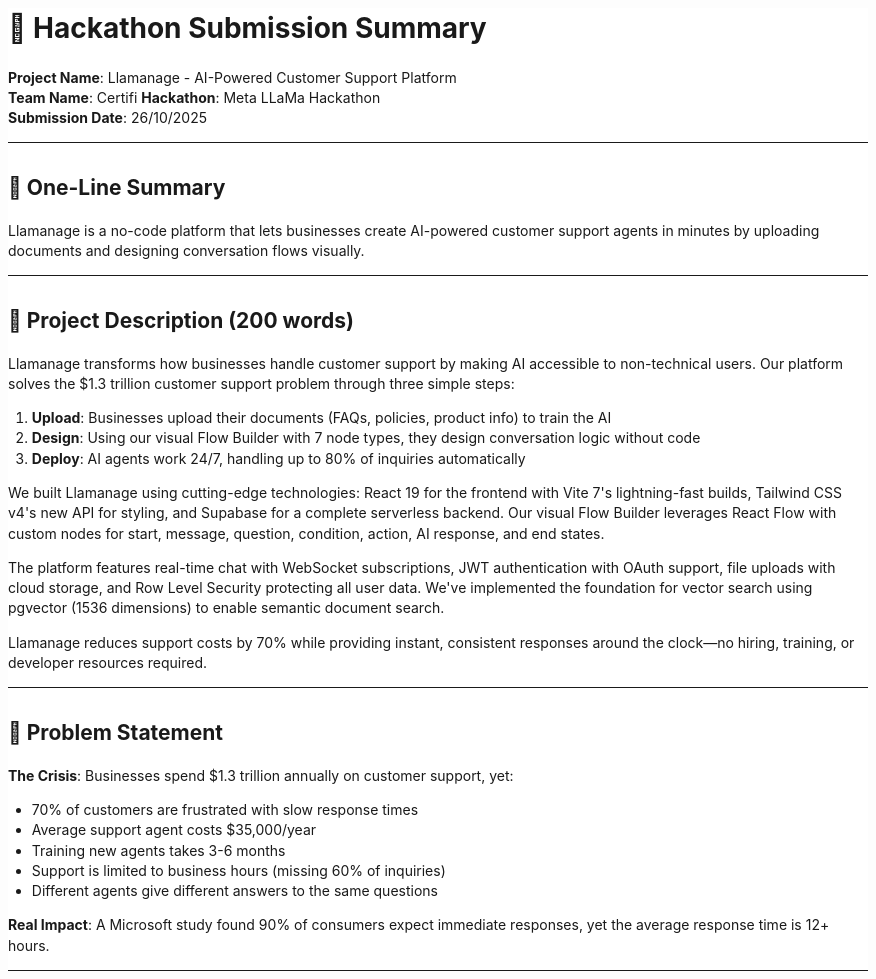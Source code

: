# 📄 Hackathon Submission Summary

**Project Name**: Llamanage - AI-Powered Customer Support Platform  
**Team Name**: Certifi 
**Hackathon**: Meta LLaMa Hackathon  
**Submission Date**: 26/10/2025

---

## 🎯 One-Line Summary

Llamanage is a no-code platform that lets businesses create AI-powered customer support agents in minutes by uploading documents and designing conversation flows visually.

---

## 📝 Project Description (200 words)

Llamanage transforms how businesses handle customer support by making AI accessible to non-technical users. Our platform solves the $1.3 trillion customer support problem through three simple steps:

1. **Upload**: Businesses upload their documents (FAQs, policies, product info) to train the AI
2. **Design**: Using our visual Flow Builder with 7 node types, they design conversation logic without code
3. **Deploy**: AI agents work 24/7, handling up to 80% of inquiries automatically

We built Llamanage using cutting-edge technologies: React 19 for the frontend with Vite 7's lightning-fast builds, Tailwind CSS v4's new API for styling, and Supabase for a complete serverless backend. Our visual Flow Builder leverages React Flow with custom nodes for start, message, question, condition, action, AI response, and end states.

The platform features real-time chat with WebSocket subscriptions, JWT authentication with OAuth support, file uploads with cloud storage, and Row Level Security protecting all user data. We've implemented the foundation for vector search using pgvector (1536 dimensions) to enable semantic document search.

Llamanage reduces support costs by 70% while providing instant, consistent responses around the clock—no hiring, training, or developer resources required.

---

## 🚀 Problem Statement

**The Crisis**: Businesses spend $1.3 trillion annually on customer support, yet:
- 70% of customers are frustrated with slow response times
- Average support agent costs $35,000/year
- Training new agents takes 3-6 months
- Support is limited to business hours (missing 60% of inquiries)
- Different agents give different answers to the same questions

**Real Impact**: A Microsoft study found 90% of consumers expect immediate responses, yet the average response time is 12+ hours.

---